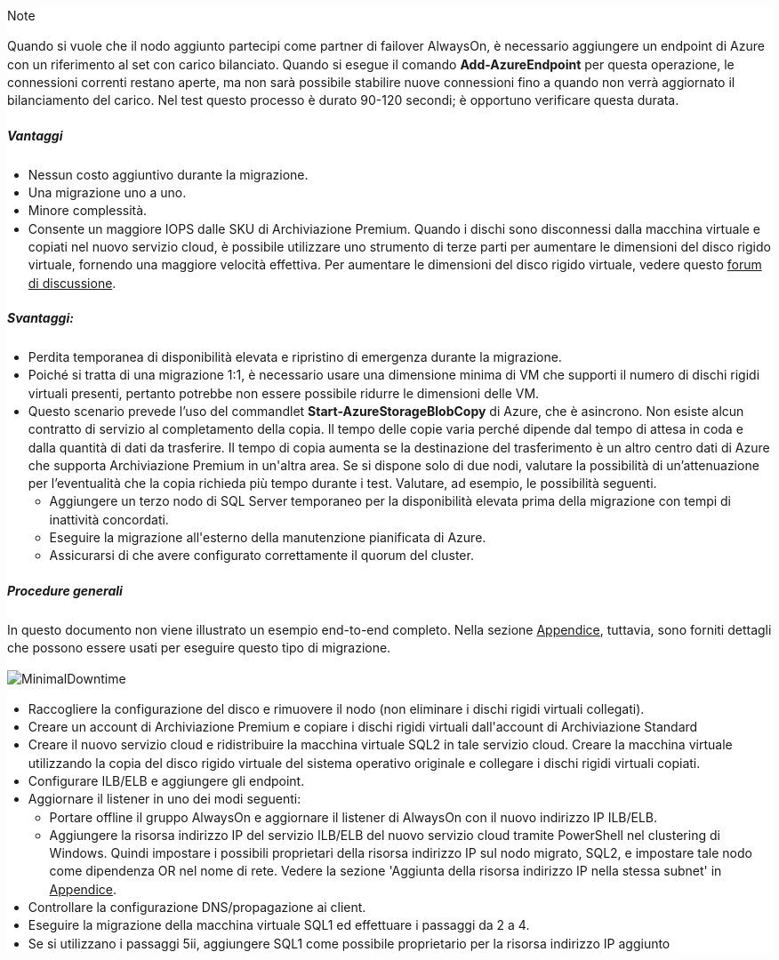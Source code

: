 > [!NOTE]
> Quando si vuole che il nodo aggiunto partecipi come partner di failover AlwaysOn, è necessario aggiungere un endpoint di Azure con un riferimento al set con carico bilanciato. Quando si esegue il comando **Add-AzureEndpoint** per questa operazione, le connessioni correnti restano aperte, ma non sarà possibile stabilire nuove connessioni fino a quando non verrà aggiornato il bilanciamento del carico. Nel test questo processo è durato 90-120 secondi; è opportuno verificare questa durata.
>
>

##### <a name="advantages"></a>Vantaggi
* Nessun costo aggiuntivo durante la migrazione.
* Una migrazione uno a uno.
* Minore complessità.
* Consente un maggiore IOPS dalle SKU di Archiviazione Premium. Quando i dischi sono disconnessi dalla macchina virtuale e copiati nel nuovo servizio cloud, è possibile utilizzare uno strumento di terze parti per aumentare le dimensioni del disco rigido virtuale, fornendo una maggiore velocità effettiva. Per aumentare le dimensioni del disco rigido virtuale, vedere questo [forum di discussione](https://social.msdn.microsoft.com/Forums/azure/4a9bcc9e-e5bf-4125-9994-7c154c9b0d52/resizing-azure-data-disk?forum=WAVirtualMachinesforWindows).

##### <a name="disadvantages"></a>Svantaggi:
* Perdita temporanea di disponibilità elevata e ripristino di emergenza durante la migrazione.
* Poiché si tratta di una migrazione 1:1, è necessario usare una dimensione minima di VM che supporti il numero di dischi rigidi virtuali presenti, pertanto potrebbe non essere possibile ridurre le dimensioni delle VM.
* Questo scenario prevede l’uso del commandlet **Start-AzureStorageBlobCopy** di Azure, che è asincrono. Non esiste alcun contratto di servizio al completamento della copia. Il tempo delle copie varia perché dipende dal tempo di attesa in coda e dalla quantità di dati da trasferire. Il tempo di copia aumenta se la destinazione del trasferimento è un altro centro dati di Azure che supporta Archiviazione Premium in un'altra area. Se si dispone solo di due nodi, valutare la possibilità di un’attenuazione per l’eventualità che la copia richieda più tempo durante i test. Valutare, ad esempio, le possibilità seguenti.
  * Aggiungere un terzo nodo di SQL Server temporaneo per la disponibilità elevata prima della migrazione con tempi di inattività concordati.
  * Eseguire la migrazione all'esterno della manutenzione pianificata di Azure.
  * Assicurarsi di che avere configurato correttamente il quorum del cluster.  

##### <a name="high-level-steps"></a>Procedure generali
In questo documento non viene illustrato un esempio end-to-end completo. Nella sezione [Appendice](#appendix-migrating-a-multisite-always-on-cluster-to-premium-storage), tuttavia, sono forniti dettagli che possono essere usati per eseguire questo tipo di migrazione.

![MinimalDowntime][8]

* Raccogliere la configurazione del disco e rimuovere il nodo (non eliminare i dischi rigidi virtuali collegati).
* Creare un account di Archiviazione Premium e copiare i dischi rigidi virtuali dall'account di Archiviazione Standard
* Creare il nuovo servizio cloud e ridistribuire la macchina virtuale SQL2 in tale servizio cloud. Creare la macchina virtuale utilizzando la copia del disco rigido virtuale del sistema operativo originale e collegare i dischi rigidi virtuali copiati.
* Configurare ILB/ELB e aggiungere gli endpoint.
* Aggiornare il listener in uno dei modi seguenti:
  * Portare offline il gruppo AlwaysOn e aggiornare il listener di AlwaysOn con il nuovo indirizzo IP ILB/ELB.
  * Aggiungere la risorsa indirizzo IP del servizio ILB/ELB del nuovo servizio cloud tramite PowerShell nel clustering di Windows. Quindi impostare i possibili proprietari della risorsa indirizzo IP sul nodo migrato, SQL2, e impostare tale nodo come dipendenza OR nel nome di rete. Vedere la sezione 'Aggiunta della risorsa indirizzo IP nella stessa subnet' in [Appendice](#appendix-migrating-a-multisite-always-on-cluster-to-premium-storage).
* Controllare la configurazione DNS/propagazione ai client.
* Eseguire la migrazione della macchina virtuale SQL1 ed effettuare i passaggi da 2 a 4.
* Se si utilizzano i passaggi 5ii, aggiungere SQL1 come possibile proprietario per la risorsa indirizzo IP aggiunto

[1]: ./media/virtual-machines-windows-classic-sql-server-premium-storage/1_VNET_Portal.png
[2]: ./media/virtual-machines-windows-classic-sql-server-premium-storage/2_Diskname_Lun.png
[3]: ./media/virtual-machines-windows-classic-sql-server-premium-storage/3_Virtual_Disk_Properties.png
[4]: ./media/virtual-machines-windows-classic-sql-server-premium-storage/4_Virtual_Disk_Properties_Details.png
[5]: ./media/virtual-machines-windows-classic-sql-server-premium-storage/5_Get_Storage_Pool.png
[6]: ./media/virtual-machines-windows-classic-sql-server-premium-storage/6_Deployments_Always_On.png
[7]: ./media/virtual-machines-windows-classic-sql-server-premium-storage/7_Add_More_Secondaries.png
[8]: ./media/virtual-machines-windows-classic-sql-server-premium-storage/8_Use_Existing_Secondary_Single_Site.png
[9]: ./media/virtual-machines-windows-classic-sql-server-premium-storage/9_Use_Existing_Secondary_Multi_Site.png
[10]: ./media/virtual-machines-windows-classic-sql-server-premium-storage/9_Use_Existing_Secondary_Multi_Site_b.png
[11]: ./media/virtual-machines-windows-classic-sql-server-premium-storage/10_Appendix_01.png
[12]: ./media/virtual-machines-windows-classic-sql-server-premium-storage/10_Appendix_02.png
[13]: ./media/virtual-machines-windows-classic-sql-server-premium-storage/10_Appendix_03.png
[14]: ./media/virtual-machines-windows-classic-sql-server-premium-storage/10_Appendix_04.png
[15]: ./media/virtual-machines-windows-classic-sql-server-premium-storage/10_Appendix_05.png
[16]: ./media/virtual-machines-windows-classic-sql-server-premium-storage/10_Appendix_06.png
[17]: ./media/virtual-machines-windows-classic-sql-server-premium-storage/10_Appendix_07.png
[18]: ./media/virtual-machines-windows-classic-sql-server-premium-storage/10_Appendix_08.png
[19]: ./media/virtual-machines-windows-classic-sql-server-premium-storage/10_Appendix_09.png
[20]: ./media/virtual-machines-windows-classic-sql-server-premium-storage/10_Appendix_10.png
[21]: ./media/virtual-machines-windows-classic-sql-server-premium-storage/10_Appendix_11.png
[22]: ./media/virtual-machines-windows-classic-sql-server-premium-storage/10_Appendix_12.png
[23]: ./media/virtual-machines-windows-classic-sql-server-premium-storage/10_Appendix_13.png
[24]: ./media/virtual-machines-windows-classic-sql-server-premium-storage/10_Appendix_14.png
[25]: ./media/virtual-machines-windows-classic-sql-server-premium-storage/10_Appendix_15.png